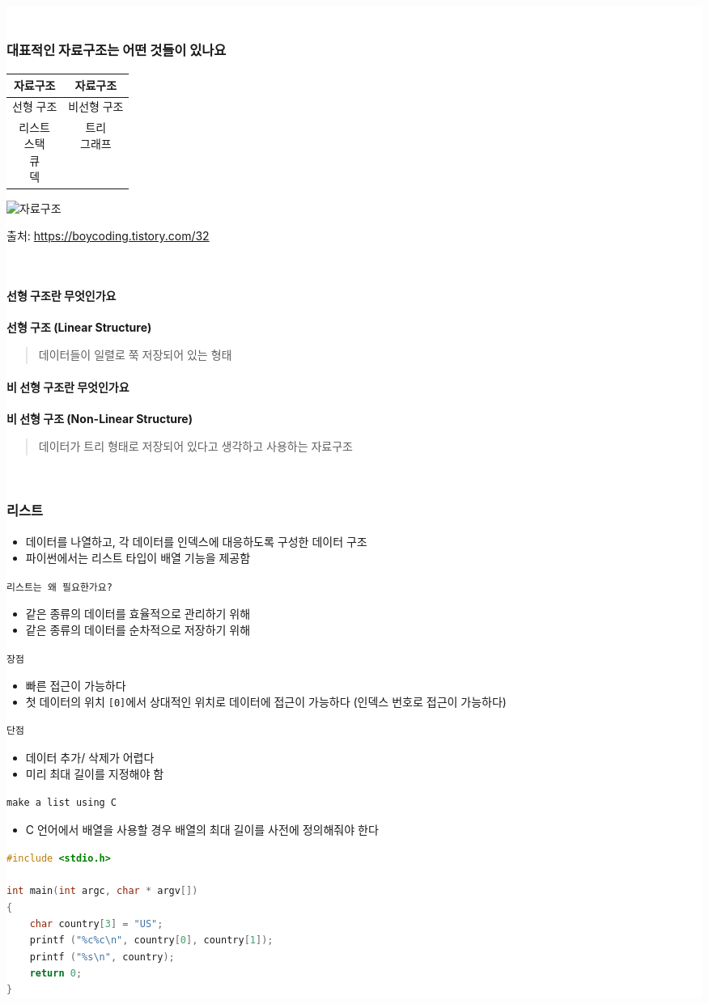 <br/>

### 대표적인 자료구조는 어떤 것들이 있나요

|              자료구조               |       자료구조        |
| :---------------------------------: | :-------------------: |
|              선형 구조              |      비선형 구조      |
| 리스트 <br/> 스택 <br/> 큐 <br/> 덱 | 트리<br/> 그래프<br/> |

<img src="https://img1.daumcdn.net/thumb/R1280x0/?scode=mtistory2&fname=http%3A%2F%2Fcfile24.uf.tistory.com%2Fimage%2F2747733A57E8CD8D061E92" alt="자료구조">

출처: https://boycoding.tistory.com/32

<br/>

#### 선형 구조란 무엇인가요

**선형 구조 (Linear Structure)**

> 데이터들이 일렬로 쭉 저장되어 있는 형태

#### 비 선형 구조란 무엇인가요

**비 선형 구조 (Non-Linear Structure)**

> 데이터가 트리 형태로 저장되어 있다고 생각하고 사용하는 자료구조

<br/>

### 리스트

-   데이터를 나열하고, 각 데이터를 인덱스에 대응하도록 구성한 데이터 구조
-   파이썬에서는 리스트 타입이 배열 기능을 제공함

`리스트는 왜 필요한가요?`

-   같은 종류의 데이터를 효율적으로 관리하기 위해
-   같은 종류의 데이터를 순차적으로 저장하기 위해

`장점`

-   빠른 접근이 가능하다
-   첫 데이터의 위치 `[0]`에서 상대적인 위치로 데이터에 접근이 가능하다 (인덱스 번호로 접근이 가능하다)

`단점`

-   데이터 추가/ 삭제가 어렵다
-   미리 최대 길이를 지정해야 함

`make a list using C`

-   C 언어에서 배열을 사용할 경우 배열의 최대 길이를 사전에 정의해줘야 한다

```C
#include <stdio.h>

int main(int argc, char * argv[])
{
    char country[3] = "US";
    printf ("%c%c\n", country[0], country[1]);
    printf ("%s\n", country);
    return 0;
}
```
